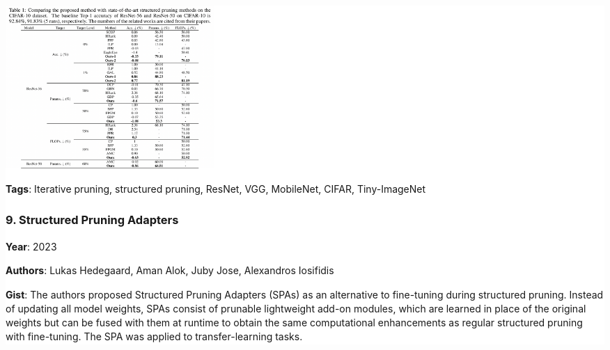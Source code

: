 <img src="images/adaptive_activation_res.png" alt="isolated" width="300"/>

**Tags**: Iterative pruning, structured pruning, ResNet, VGG, MobileNet, CIFAR, Tiny-ImageNet



### 9. Structured Pruning Adapters

**Year**: 2023

**Authors**: Lukas Hedegaard, Aman Alok, Juby Jose, Alexandros Iosifidis

**Gist**: 
The authors proposed Structured Pruning Adapters (SPAs) as an alternative to fine-tuning during structured pruning. Instead of updating all model weights, SPAs consist of prunable lightweight add-on modules, which are learned in place of the original weights but can be fused with them at runtime to obtain the same computational enhancements as regular structured pruning with fine-tuning. The SPA was applied to transfer-learning tasks.
